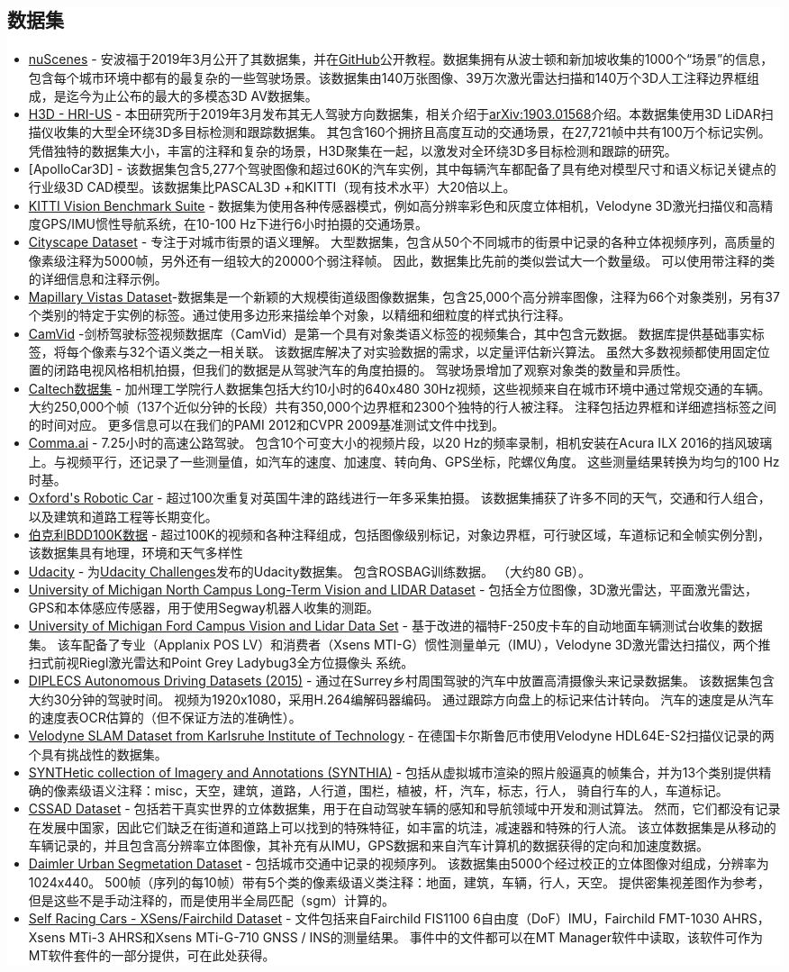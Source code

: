 ## **数据集**

*   [nuScenes](https://link.zhihu.com/?target=https%3A//www.nuscenes.org/) - 安波福于2019年3月公开了其数据集，并在[GitHub](https://link.zhihu.com/?target=https%3A//github.com/nutonomy/nuscenes-devkit)公开教程。数据集拥有从波士顿和新加坡收集的1000个“场景”的信息，包含每个城市环境中都有的最复杂的一些驾驶场景。该数据集由140万张图像、39万次激光雷达扫描和140万个3D人工注释边界框组成，是迄今为止公布的最大的多模态3D AV数据集。
*   [H3D - HRI-US](https://link.zhihu.com/?target=https%3A//usa.honda-ri.com/hdd/introduction/h3d) - 本田研究所于2019年3月发布其无人驾驶方向数据集，相关介绍于[arXiv:1903.01568](https://link.zhihu.com/?target=https%3A//arxiv.org/abs/1903.01568)介绍。本数据集使用3D LiDAR扫描仪收集的大型全环绕3D多目标检测和跟踪数据集。 其包含160个拥挤且高度互动的交通场景，在27,721帧中共有100万个标记实例。凭借独特的数据集大小，丰富的注释和复杂的场景，H3D聚集在一起，以激发对全环绕3D多目标检测和跟踪的研究。
*   [ApolloCar3D] - 该数据集包含5,277个驾驶图像和超过60K的汽车实例，其中每辆汽车都配备了具有绝对模型尺寸和语义标记关键点的行业级3D CAD模型。该数据集比PASCAL3D +和KITTI（现有技术水平）大20倍以上。
*   [KITTI Vision Benchmark Suite](https://link.zhihu.com/?target=http%3A//www.cvlibs.net/datasets/kitti/raw_data.php) - 数据集为使用各种传感器模式，例如高分辨率彩色和灰度立体相机，Velodyne 3D激光扫描仪和高精度GPS/IMU惯性导航系统，在10-100 Hz下进行6小时拍摄的交通场景。
*   [Cityscape Dataset](https://link.zhihu.com/?target=https%3A//www.cityscapes-dataset.com/) - 专注于对城市街景的语义理解。 大型数据集，包含从50个不同城市的街景中记录的各种立体视频序列，高质量的像素级注释为5000帧，另外还有一组较大的20000个弱注释帧。 因此，数据集比先前的类似尝试大一个数量级。 可以使用带注释的类的详细信息和注释示例。
*   [Mapillary Vistas Dataset](https://link.zhihu.com/?target=https%3A//www.mapillary.com/dataset/vistas%3FpKey%3DxyW6a0ZmrJtjLw2iJ71Oqg%26lat%3D20%26lng%3D0%26z%3D1.5)-数据集是一个新颖的大规模街道级图像数据集，包含25,000个高分辨率图像，注释为66个对象类别，另有37个类别的特定于实例的标签。通过使用多边形来描绘单个对象，以精细和细粒度的样式执行注释。
*   [CamVid](https://link.zhihu.com/?target=http%3A//mi.eng.cam.ac.uk/research/projects/VideoRec/CamVid/) -剑桥驾驶标签视频数据库（CamVid）是第一个具有对象类语义标签的视频集合，其中包含元数据。 数据库提供基础事实标签，将每个像素与32个语义类之一相关联。 该数据库解决了对实验数据的需求，以定量评估新兴算法。 虽然大多数视频都使用固定位置的闭路电视风格相机拍摄，但我们的数据是从驾驶汽车的角度拍摄的。 驾驶场景增加了观察对象类的数量和异质性。
*   [Caltech数据集](https://link.zhihu.com/?target=http%3A//www.vision.caltech.edu/Image_Datasets/CaltechPedestrians/) - 加州理工学院行人数据集包括大约10小时的640x480 30Hz视频，这些视频来自在城市环境中通过常规交通的车辆。 大约250,000个帧（137个近似分钟的长段）共有350,000个边界框和2300个独特的行人被注释。 注释包括边界框和详细遮挡标签之间的时间对应。 更多信息可以在我们的PAMI 2012和CVPR 2009基准测试文件中找到。
*   [Comma.ai](https://link.zhihu.com/?target=https%3A//archive.org/details/comma-dataset) - 7.25小时的高速公路驾驶。 包含10个可变大小的视频片段，以20 Hz的频率录制，相机安装在Acura ILX 2016的挡风玻璃上。与视频平行，还记录了一些测量值，如汽车的速度、加速度、转向角、GPS坐标，陀螺仪角度。 这些测量结果转换为均匀的100 Hz时基。
*   [Oxford's Robotic Car](https://link.zhihu.com/?target=http%3A//robotcar-dataset.robots.ox.ac.uk/) - 超过100次重复对英国牛津的路线进行一年多采集拍摄。 该数据集捕获了许多不同的天气，交通和行人组合，以及建筑和道路工程等长期变化。
*   [伯克利BDD100K数据](https://link.zhihu.com/?target=https%3A//bdd-data.berkeley.edu/) - 超过100K的视频和各种注释组成，包括图像级别标记，对象边界框，可行驶区域，车道标记和全帧实例分割，该数据集具有地理，环境和天气多样性
*   [Udacity](https://link.zhihu.com/?target=https%3A//github.com/udacity/self-driving-car/tree/master/datasets) - 为[Udacity Challenges](https://link.zhihu.com/?target=https%3A//www.udacity.com/self-driving-car)发布的Udacity数据集。 包含ROSBAG训练数据。 （大约80 GB）。
*   [University of Michigan North Campus Long-Term Vision and LIDAR Dataset](https://link.zhihu.com/?target=http%3A//robots.engin.umich.edu/nclt/) - 包括全方位图像，3D激光雷达，平面激光雷达，GPS和本体感应传感器，用于使用Segway机器人收集的测距。
*   [University of Michigan Ford Campus Vision and Lidar Data Set](https://link.zhihu.com/?target=http%3A//robots.engin.umich.edu/SoftwareData/Ford) - 基于改进的福特F-250皮卡车的自动地面车辆测试台收集的数据集。 该车配备了专业（Applanix POS LV）和消费者（Xsens MTI-G）惯性测量单元（IMU），Velodyne 3D激光雷达扫描仪，两个推扫式前视Riegl激光雷达和Point Grey Ladybug3全方位摄像头 系统。
*   [DIPLECS Autonomous Driving Datasets (2015)](https://link.zhihu.com/?target=http%3A//cvssp.org/data/diplecs/) - 通过在Surrey乡村周围驾驶的汽车中放置高清摄像头来记录数据集。 该数据集包含大约30分钟的驾驶时间。 视频为1920x1080，采用H.264编解码器编码。 通过跟踪方向盘上的标记来估计转向。 汽车的速度是从汽车的速度表OCR估算的（但不保证方法的准确性）。
*   [Velodyne SLAM Dataset from Karlsruhe Institute of Technology](https://link.zhihu.com/?target=http%3A//www.mrt.kit.edu/z/publ/download/velodyneslam/dataset.html) - 在德国卡尔斯鲁厄市使用Velodyne HDL64E-S2扫描仪记录的两个具有挑战性的数据集。
*   [SYNTHetic collection of Imagery and Annotations (SYNTHIA)](https://link.zhihu.com/?target=http%3A//synthia-dataset.net/) - 包括从虚拟城市渲染的照片般逼真的帧集合，并为13个类别提供精确的像素级语义注释：misc，天空，建筑，道路，人行道，围栏，植被，杆，汽车，标志，行人， 骑自行车的人，车道标记。
*   [CSSAD Dataset](https://link.zhihu.com/?target=http%3A//aplicaciones.cimat.mx/Personal/jbhayet/ccsad-dataset) - 包括若干真实世界的立体数据集，用于在自动驾驶车辆的感知和导航领域中开发和测试算法。 然而，它们都没有记录在发展中国家，因此它们缺乏在街道和道路上可以找到的特殊特征，如丰富的坑洼，减速器和特殊的行人流。 该立体数据集是从移动的车辆记录的，并且包含高分辨率立体图像，其补充有从IMU，GPS数据和来自汽车计算机的数据获得的定向和加速度数据。
*   [Daimler Urban Segmetation Dataset](https://link.zhihu.com/?target=http%3A//www.6d-vision.com/scene-labeling) - 包括城市交通中记录的视频序列。 该数据集由5000个经过校正的立体图像对组成，分辨率为1024x440。 500帧（序列的每10帧）带有5个类的像素级语义类注释：地面，建筑，车辆，行人，天空。 提供密集视差图作为参考，但是这些不是手动注释的，而是使用半全局匹配（sgm）计算的。
*   [Self Racing Cars - XSens/Fairchild Dataset](https://link.zhihu.com/?target=http%3A//data.selfracingcars.com/) - 文件包括来自Fairchild FIS1100 6自由度（DoF）IMU，Fairchild FMT-1030 AHRS，Xsens MTi-3 AHRS和Xsens MTi-G-710 GNSS / INS的测量结果。 事件中的文件都可以在MT Manager软件中读取，该软件可作为MT软件套件的一部分提供，可在此处获得。
